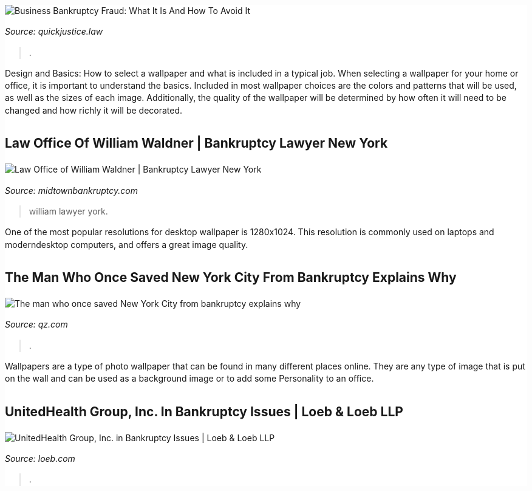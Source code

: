 <img loading=lazy src="https://www.quickjustice.law/wp-content/uploads/2021/09/BankruptcyFraud-200x200.jpg?t=1666153470" onerror="this.onerror=null;this.src='https://tse1.mm.bing.net/th?id=OIP.wo5i5tiDxm6R_qVaCoBNJgAAAA&amp;pid=15.1';" alt="Business Bankruptcy Fraud: What It Is And How To Avoid It">

_Source: quickjustice.law_

>. 

	

Design and Basics: How to select a wallpaper and what is included in a typical job.
When selecting a wallpaper for your home or office, it is important to understand the basics. Included in most wallpaper choices are the colors and patterns that will be used, as well as the sizes of each image. Additionally, the quality of the wallpaper will be determined by how often it will need to be changed and how richly it will be decorated.

    
## Law Office Of William Waldner | Bankruptcy Lawyer New York

<img loading=lazy src="https://www.midtownbankruptcy.com/wp-content/uploads/2021/03/WilliamWaldner-Start-Fresh.jpg" onerror="this.onerror=null;this.src='https://tse1.mm.bing.net/th?id=OIP.VkSbfJ_Rlf9CKh3_Bu_ojQHaD9&amp;pid=15.1';" alt="Law Office of William Waldner | Bankruptcy Lawyer New York">

_Source: midtownbankruptcy.com_

>william lawyer york. 

	

One of the most popular resolutions for desktop wallpaper is 1280x1024. This resolution is commonly used on laptops and moderndesktop computers, and offers a great image quality.

    
## The Man Who Once Saved New York City From Bankruptcy Explains Why

<img loading=lazy src="https://cms.qz.com/wp-content/uploads/2013/03/michigan.jpg?quality=75&amp;strip=all&amp;w=1200&amp;h=630&amp;crop=1" onerror="this.onerror=null;this.src='https://tse1.mm.bing.net/th?id=OIP.SbJTNqxOkFqdJ_fueVHBdAHaD4&amp;pid=15.1';" alt="The man who once saved New York City from bankruptcy explains why">

_Source: qz.com_

>. 

	



Wallpapers are a type of photo wallpaper that can be found in many different places online. They are any type of image that is put on the wall and can be used as a background image or to add some Personality to an office.

    
## UnitedHealth Group, Inc. In Bankruptcy Issues | Loeb &amp; Loeb LLP

<img loading=lazy src="https://www.loeb.com/-/media/images/new-website-photos/web-photos/b/block_karl_2225_web.jpg?rev=cefb709a5c1944e7969b75126f71f7bb" onerror="this.onerror=null;this.src='https://tse4.mm.bing.net/th?id=OIP.jDeJiB3IDtwNenTxhVwzSAHaEA&amp;pid=15.1';" alt="UnitedHealth Group, Inc. in Bankruptcy Issues | Loeb &amp; Loeb LLP">

_Source: loeb.com_

>. 

	
